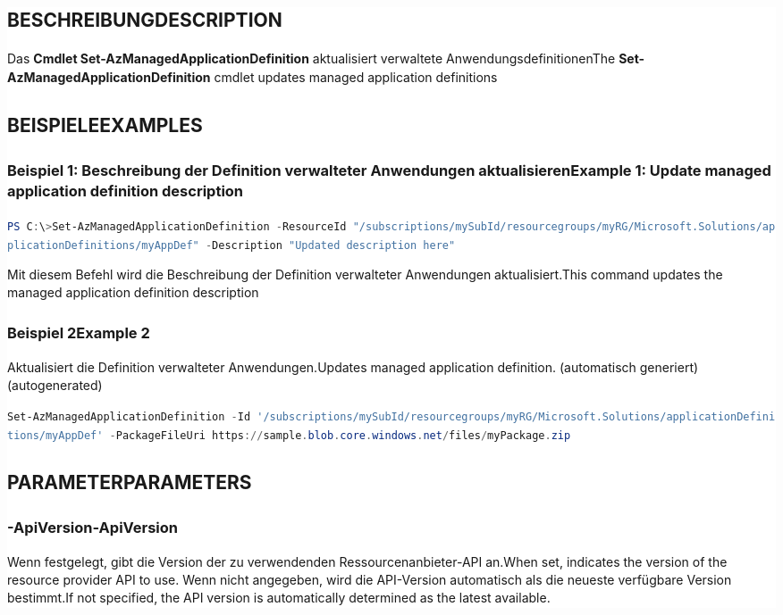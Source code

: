 ## <span data-ttu-id="3458c-107">BESCHREIBUNG</span><span class="sxs-lookup"><span data-stu-id="3458c-107">DESCRIPTION</span></span>
<span data-ttu-id="3458c-108">Das **Cmdlet Set-AzManagedApplicationDefinition** aktualisiert verwaltete Anwendungsdefinitionen</span><span class="sxs-lookup"><span data-stu-id="3458c-108">The **Set-AzManagedApplicationDefinition** cmdlet updates managed application definitions</span></span>

## <span data-ttu-id="3458c-109">BEISPIELE</span><span class="sxs-lookup"><span data-stu-id="3458c-109">EXAMPLES</span></span>

### <span data-ttu-id="3458c-110">Beispiel 1: Beschreibung der Definition verwalteter Anwendungen aktualisieren</span><span class="sxs-lookup"><span data-stu-id="3458c-110">Example 1: Update managed application definition description</span></span>
```powershell
PS C:\>Set-AzManagedApplicationDefinition -ResourceId "/subscriptions/mySubId/resourcegroups/myRG/Microsoft.Solutions/applicationDefinitions/myAppDef" -Description "Updated description here"
```

<span data-ttu-id="3458c-111">Mit diesem Befehl wird die Beschreibung der Definition verwalteter Anwendungen aktualisiert.</span><span class="sxs-lookup"><span data-stu-id="3458c-111">This command updates the managed application definition description</span></span>

### <span data-ttu-id="3458c-112">Beispiel 2</span><span class="sxs-lookup"><span data-stu-id="3458c-112">Example 2</span></span>

<span data-ttu-id="3458c-113">Aktualisiert die Definition verwalteter Anwendungen.</span><span class="sxs-lookup"><span data-stu-id="3458c-113">Updates managed application definition.</span></span> <span data-ttu-id="3458c-114">(automatisch generiert)</span><span class="sxs-lookup"><span data-stu-id="3458c-114">(autogenerated)</span></span>


```powershell
Set-AzManagedApplicationDefinition -Id '/subscriptions/mySubId/resourcegroups/myRG/Microsoft.Solutions/applicationDefinitions/myAppDef' -PackageFileUri https://sample.blob.core.windows.net/files/myPackage.zip
```

## <span data-ttu-id="3458c-115">PARAMETER</span><span class="sxs-lookup"><span data-stu-id="3458c-115">PARAMETERS</span></span>

### <span data-ttu-id="3458c-116">-ApiVersion</span><span class="sxs-lookup"><span data-stu-id="3458c-116">-ApiVersion</span></span>
<span data-ttu-id="3458c-117">Wenn festgelegt, gibt die Version der zu verwendenden Ressourcenanbieter-API an.</span><span class="sxs-lookup"><span data-stu-id="3458c-117">When set, indicates the version of the resource provider API to use.</span></span>
<span data-ttu-id="3458c-118">Wenn nicht angegeben, wird die API-Version automatisch als die neueste verfügbare Version bestimmt.</span><span class="sxs-lookup"><span data-stu-id="3458c-118">If not specified, the API version is automatically determined as the latest available.</span></span>
